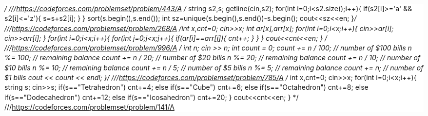 */
    ///https://codeforces.com/problemset/problem/443/A
    /*
    string s2,s;
    getline(cin,s2);
    for(int i=0;i<s2.size();i++){
        if(s2[i]>='a' && s2[i]<='z'){
            s=s+s2[i];
        }
    }
    sort(s.begin(),s.end());
    int sz=unique(s.begin(),s.end())-s.begin();
    cout<<sz<<en;
}*/
    ///https://codeforces.com/problemset/problem/268/A
    /*int x,cnt=0;
    cin>>x;
    int ar[x],arr[x];
    for(int i=0;i<x;i++){
        cin>>ar[i];
        cin>>arr[i];
    }
    for(int i=0;i<x;i++){
        for(int j=0;j<x;j++){
                if(ar[i]==arr[j]){
                   cnt++;
                }
        }
    }
    cout<<cnt<<en;
}
*/
    ///https://codeforces.com/problemset/problem/996/A
/*
    int n;
    cin >> n;
    int count = 0;
    count += n / 100; // number of $100 bills
    n %= 100; // remaining balance
    count += n / 20; // number of $20 bills
    n %= 20; // remaining balance
    count += n / 10; // number of $10 bills
    n %= 10; // remaining balance
    count += n / 5; // number of $5 bills
    n %= 5; // remaining balance
    count += n; // number of $1 bills
    cout << count << endl;
}*/
    ///https://codeforces.com/problemset/problem/785/A
   /* int x,cnt=0;
    cin>>x;
    for(int i=0;i<x;i++){
        string s;
        cin>>s;
        if(s=="Tetrahedron") cnt+=4;
        else if(s=="Cube") cnt+=6;
        else if(s=="Octahedron") cnt+=8;
        else if(s=="Dodecahedron") cnt+=12;
        else if(s=="Icosahedron") cnt+=20;
    }
    cout<<cnt<<en;
}
*/
    ///https://codeforces.com/problemset/problem/141/A